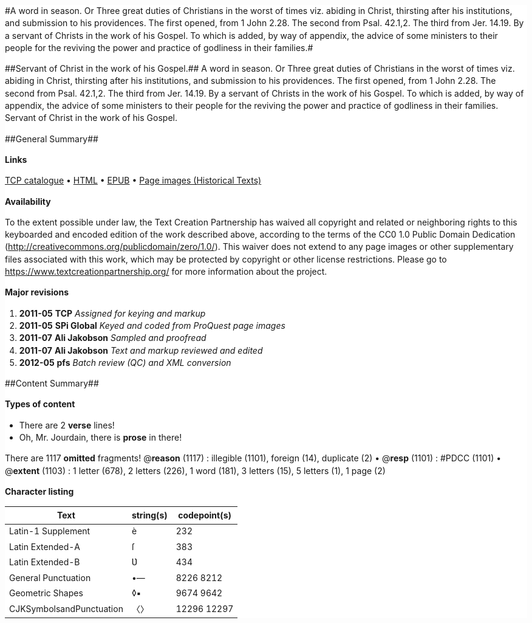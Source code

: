 #A word in season. Or Three great duties of Christians in the worst of times viz. abiding in Christ, thirsting after his institutions, and submission to his providences. The first opened, from 1 John 2.28. The second from Psal. 42.1,2. The third from Jer. 14.19. By a servant of Christs in the work of his Gospel. To which is added, by way of appendix, the advice of some ministers to their people for the reviving the power and practice of godliness in their families.#

##Servant of Christ in the work of his Gospel.##
A word in season. Or Three great duties of Christians in the worst of times viz. abiding in Christ, thirsting after his institutions, and submission to his providences. The first opened, from 1 John 2.28. The second from Psal. 42.1,2. The third from Jer. 14.19. By a servant of Christs in the work of his Gospel. To which is added, by way of appendix, the advice of some ministers to their people for the reviving the power and practice of godliness in their families.
Servant of Christ in the work of his Gospel.

##General Summary##

**Links**

[TCP catalogue](http://www.ota.ox.ac.uk/tcp/)  • 
[HTML](http://tei.it.ox.ac.uk/tcp/Texts-HTML/free/A67/A67047.html)  • 
[EPUB](http://tei.it.ox.ac.uk/tcp/Texts-EPUB/free/A67/A67047.epub) • 
[Page images (Historical Texts)](https://historicaltexts.jisc.ac.uk/eebo-99825318e)

**Availability**

To the extent possible under law, the Text Creation Partnership has waived all copyright and related or neighboring rights to this keyboarded and encoded edition of the work described above, according to the terms of the CC0 1.0 Public Domain Dedication (http://creativecommons.org/publicdomain/zero/1.0/). This waiver does not extend to any page images or other supplementary files associated with this work, which may be protected by copyright or other license restrictions. Please go to https://www.textcreationpartnership.org/ for more information about the project.

**Major revisions**

1. __2011-05__ __TCP__ *Assigned for keying and markup*
1. __2011-05__ __SPi Global__ *Keyed and coded from ProQuest page images*
1. __2011-07__ __Ali Jakobson__ *Sampled and proofread*
1. __2011-07__ __Ali Jakobson__ *Text and markup reviewed and edited*
1. __2012-05__ __pfs__ *Batch review (QC) and XML conversion*

##Content Summary##

**Types of content**

  * There are 2 **verse** lines!
  * Oh, Mr. Jourdain, there is **prose** in there!

There are 1117 **omitted** fragments! 
 @__reason__ (1117) : illegible (1101), foreign (14), duplicate (2)  •  @__resp__ (1101) : #PDCC (1101)  •  @__extent__ (1103) : 1 letter (678), 2 letters (226), 1 word (181), 3 letters (15), 5 letters (1), 1 page (2)

**Character listing**


|Text|string(s)|codepoint(s)|
|---|---|---|
|Latin-1 Supplement|è|232|
|Latin Extended-A|ſ|383|
|Latin Extended-B|Ʋ|434|
|General Punctuation|•—|8226 8212|
|Geometric Shapes|◊▪|9674 9642|
|CJKSymbolsandPunctuation|〈〉|12296 12297|

